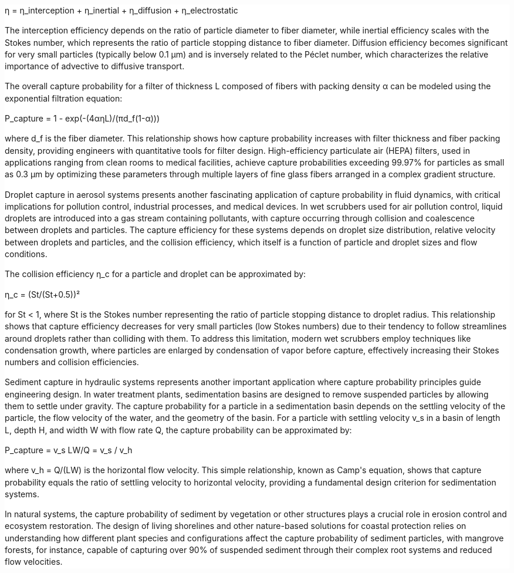 η = η_interception + η_inertial + η_diffusion + η_electrostatic

The interception efficiency depends on the ratio of particle diameter to fiber diameter, while inertial efficiency scales with the Stokes number, which represents the ratio of particle stopping distance to fiber diameter. Diffusion efficiency becomes significant for very small particles (typically below 0.1 μm) and is inversely related to the Péclet number, which characterizes the relative importance of advective to diffusive transport.

The overall capture probability for a filter of thickness L composed of fibers with packing density α can be modeled using the exponential filtration equation:

P_capture = 1 - exp(-(4αηL)/(πd_f(1-α)))

where d_f is the fiber diameter. This relationship shows how capture probability increases with filter thickness and fiber packing density, providing engineers with quantitative tools for filter design. High-efficiency particulate air (HEPA) filters, used in applications ranging from clean rooms to medical facilities, achieve capture probabilities exceeding 99.97% for particles as small as 0.3 μm by optimizing these parameters through multiple layers of fine glass fibers arranged in a complex gradient structure.

Droplet capture in aerosol systems presents another fascinating application of capture probability in fluid dynamics, with critical implications for pollution control, industrial processes, and medical devices. In wet scrubbers used for air pollution control, liquid droplets are introduced into a gas stream containing pollutants, with capture occurring through collision and coalescence between droplets and particles. The capture efficiency for these systems depends on droplet size distribution, relative velocity between droplets and particles, and the collision efficiency, which itself is a function of particle and droplet sizes and flow conditions.

The collision efficiency η_c for a particle and droplet can be approximated by:

η_c = (St/(St+0.5))²

for St < 1, where St is the Stokes number representing the ratio of particle stopping distance to droplet radius. This relationship shows that capture efficiency decreases for very small particles (low Stokes numbers) due to their tendency to follow streamlines around droplets rather than colliding with them. To address this limitation, modern wet scrubbers employ techniques like condensation growth, where particles are enlarged by condensation of vapor before capture, effectively increasing their Stokes numbers and collision efficiencies.

Sediment capture in hydraulic systems represents another important application where capture probability principles guide engineering design. In water treatment plants, sedimentation basins are designed to remove suspended particles by allowing them to settle under gravity. The capture probability for a particle in a sedimentation basin depends on the settling velocity of the particle, the flow velocity of the water, and the geometry of the basin. For a particle with settling velocity v_s in a basin of length L, depth H, and width W with flow rate Q, the capture probability can be approximated by:

P_capture = v_s LW/Q = v_s / v_h

where v_h = Q/(LW) is the horizontal flow velocity. This simple relationship, known as Camp's equation, shows that capture probability equals the ratio of settling velocity to horizontal velocity, providing a fundamental design criterion for sedimentation systems.

In natural systems, the capture probability of sediment by vegetation or other structures plays a crucial role in erosion control and ecosystem restoration. The design of living shorelines and other nature-based solutions for coastal protection relies on understanding how different plant species and configurations affect the capture probability of sediment particles, with mangrove forests, for instance, capable of capturing over 90% of suspended sediment through their complex root systems and reduced flow velocities.
